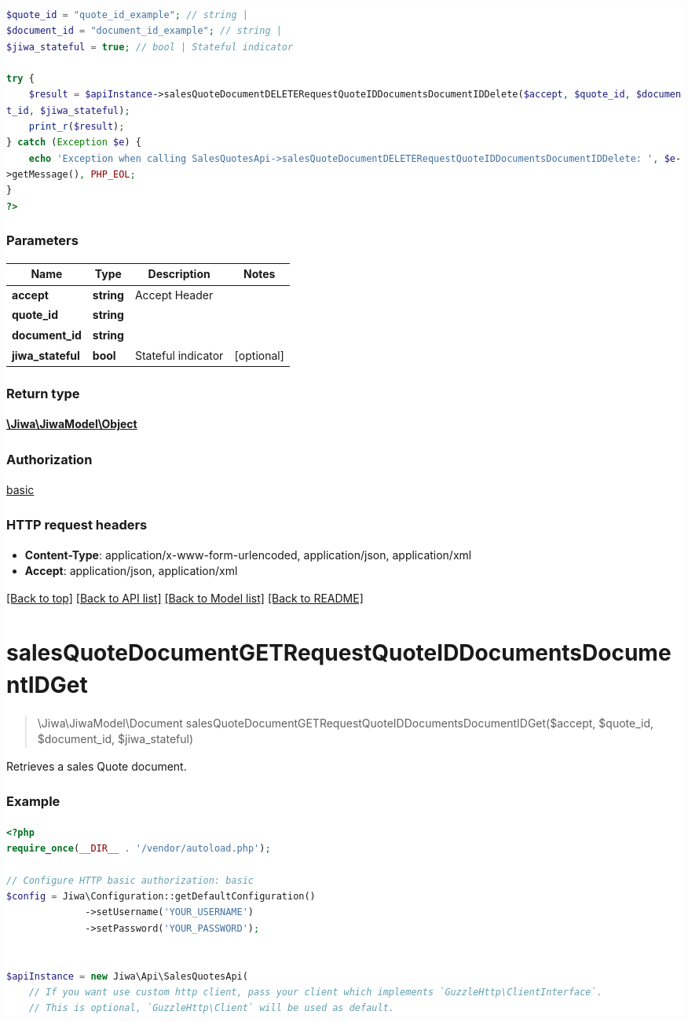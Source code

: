 ```php
$quote_id = "quote_id_example"; // string | 
$document_id = "document_id_example"; // string | 
$jiwa_stateful = true; // bool | Stateful indicator

try {
    $result = $apiInstance->salesQuoteDocumentDELETERequestQuoteIDDocumentsDocumentIDDelete($accept, $quote_id, $document_id, $jiwa_stateful);
    print_r($result);
} catch (Exception $e) {
    echo 'Exception when calling SalesQuotesApi->salesQuoteDocumentDELETERequestQuoteIDDocumentsDocumentIDDelete: ', $e->getMessage(), PHP_EOL;
}
?>
```

### Parameters

Name | Type | Description  | Notes
------------- | ------------- | ------------- | -------------
 **accept** | **string**| Accept Header |
 **quote_id** | **string**|  |
 **document_id** | **string**|  |
 **jiwa_stateful** | **bool**| Stateful indicator | [optional]

### Return type

[**\Jiwa\JiwaModel\Object**](../Model/Object.md)

### Authorization

[basic](../../README.md#basic)

### HTTP request headers

 - **Content-Type**: application/x-www-form-urlencoded, application/json, application/xml
 - **Accept**: application/json, application/xml

[[Back to top]](#) [[Back to API list]](../../README.md#documentation-for-api-endpoints) [[Back to Model list]](../../README.md#documentation-for-models) [[Back to README]](../../README.md)

# **salesQuoteDocumentGETRequestQuoteIDDocumentsDocumentIDGet**
> \Jiwa\JiwaModel\Document salesQuoteDocumentGETRequestQuoteIDDocumentsDocumentIDGet($accept, $quote_id, $document_id, $jiwa_stateful)

Retrieves a sales Quote document.



### Example
```php
<?php
require_once(__DIR__ . '/vendor/autoload.php');

// Configure HTTP basic authorization: basic
$config = Jiwa\Configuration::getDefaultConfiguration()
              ->setUsername('YOUR_USERNAME')
              ->setPassword('YOUR_PASSWORD');


$apiInstance = new Jiwa\Api\SalesQuotesApi(
    // If you want use custom http client, pass your client which implements `GuzzleHttp\ClientInterface`.
    // This is optional, `GuzzleHttp\Client` will be used as default.
```